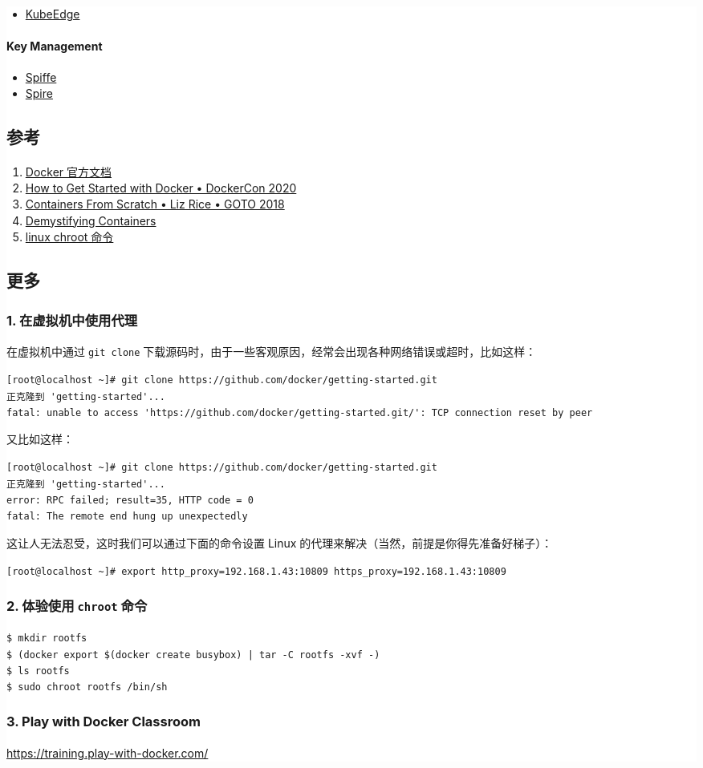   * [KubeEdge](https://kubeedge.io/en/)

#### Key Management

  * [Spiffe](https://spiffe.io/)
  * [Spire](https://spiffe.io/docs/latest/spire-about/)

## 参考

1. [Docker 官方文档](https://docs.docker.com/)
1. [How to Get Started with Docker • DockerCon 2020](https://youtu.be/iqqDU2crIEQ)
1. [Containers From Scratch • Liz Rice • GOTO 2018](https://youtu.be/8fi7uSYlOdc)
1. [Demystifying Containers](https://github.com/saschagrunert/demystifying-containers)
1. [linux chroot 命令](https://www.cnblogs.com/sparkdev/p/8556075.html)

## 更多

### 1. 在虚拟机中使用代理

在虚拟机中通过 `git clone` 下载源码时，由于一些客观原因，经常会出现各种网络错误或超时，比如这样：

```
[root@localhost ~]# git clone https://github.com/docker/getting-started.git
正克隆到 'getting-started'...
fatal: unable to access 'https://github.com/docker/getting-started.git/': TCP connection reset by peer
```

又比如这样：

```
[root@localhost ~]# git clone https://github.com/docker/getting-started.git
正克隆到 'getting-started'...
error: RPC failed; result=35, HTTP code = 0
fatal: The remote end hung up unexpectedly
```

这让人无法忍受，这时我们可以通过下面的命令设置 Linux 的代理来解决（当然，前提是你得先准备好梯子）：

```
[root@localhost ~]# export http_proxy=192.168.1.43:10809 https_proxy=192.168.1.43:10809
```

### 2. 体验使用 `chroot` 命令

```
$ mkdir rootfs
$ (docker export $(docker create busybox) | tar -C rootfs -xvf -)
$ ls rootfs
$ sudo chroot rootfs /bin/sh
```

### 3. Play with Docker Classroom

https://training.play-with-docker.com/
